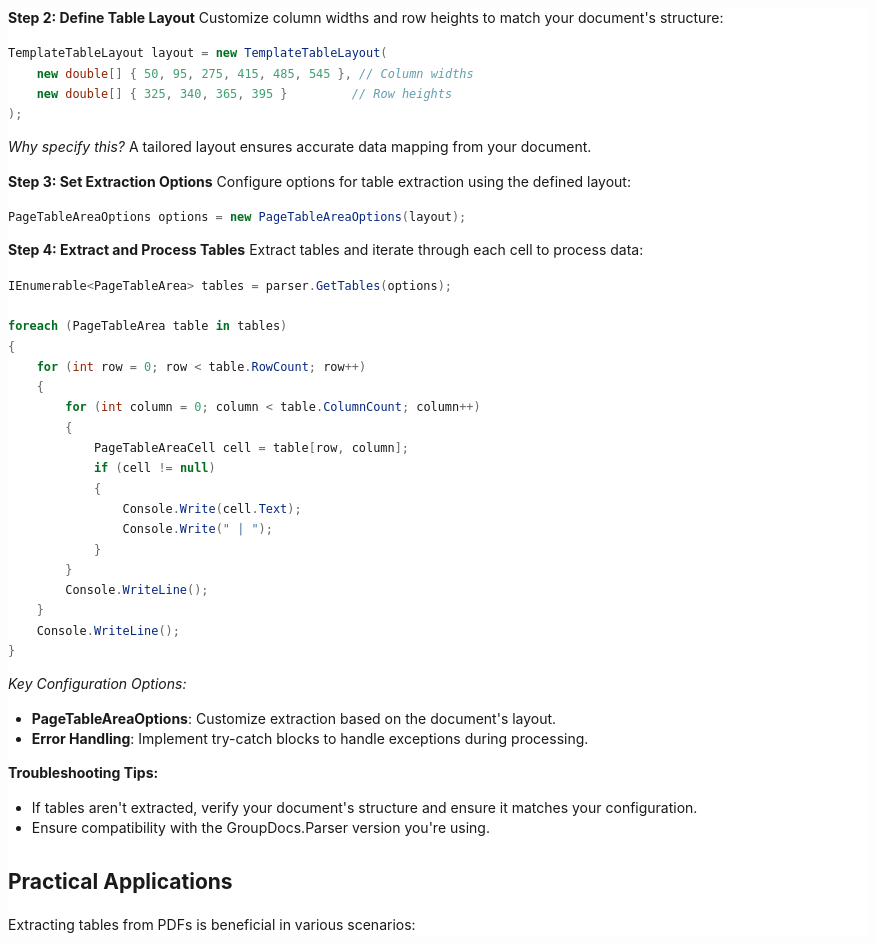 **Step 2: Define Table Layout**
Customize column widths and row heights to match your document's structure:

```csharp
TemplateTableLayout layout = new TemplateTableLayout(
    new double[] { 50, 95, 275, 415, 485, 545 }, // Column widths
    new double[] { 325, 340, 365, 395 }         // Row heights
);
```
*Why specify this?* A tailored layout ensures accurate data mapping from your document.

**Step 3: Set Extraction Options**
Configure options for table extraction using the defined layout:

```csharp
PageTableAreaOptions options = new PageTableAreaOptions(layout);
```

**Step 4: Extract and Process Tables**
Extract tables and iterate through each cell to process data:

```csharp
IEnumerable<PageTableArea> tables = parser.GetTables(options);

foreach (PageTableArea table in tables)
{
    for (int row = 0; row < table.RowCount; row++)
    {
        for (int column = 0; column < table.ColumnCount; column++)
        {
            PageTableAreaCell cell = table[row, column];
            if (cell != null)
            {
                Console.Write(cell.Text);
                Console.Write(" | ");
            }
        }
        Console.WriteLine();
    }
    Console.WriteLine();
}
```
*Key Configuration Options:*
- **PageTableAreaOptions**: Customize extraction based on the document's layout.
- **Error Handling**: Implement try-catch blocks to handle exceptions during processing.

**Troubleshooting Tips:**
- If tables aren't extracted, verify your document's structure and ensure it matches your configuration.
- Ensure compatibility with the GroupDocs.Parser version you're using.

## Practical Applications

Extracting tables from PDFs is beneficial in various scenarios:
